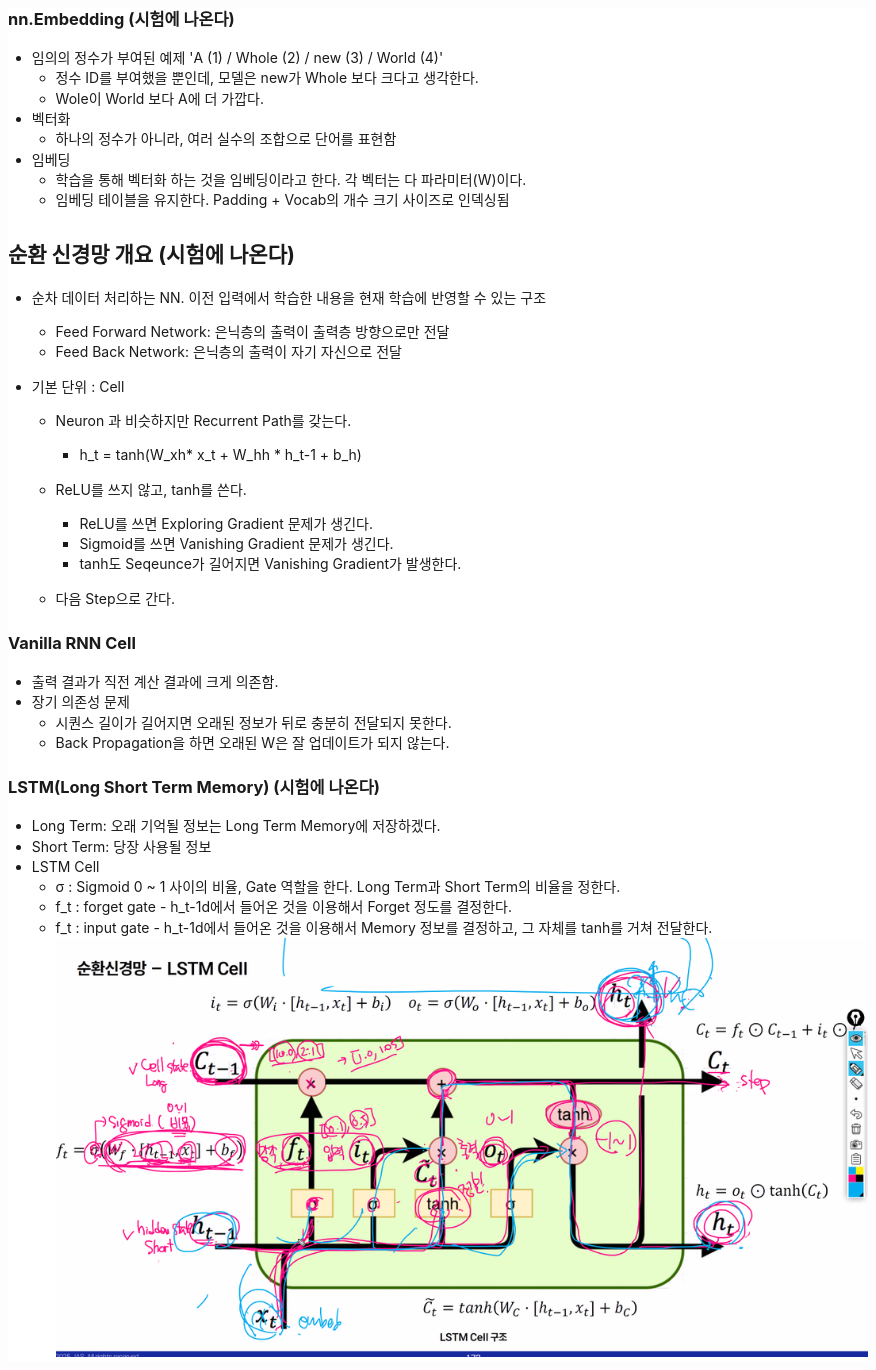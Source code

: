 ### nn.Embedding (시험에 나온다)
- 임의의 정수가 부여된 예제 'A (1) / Whole (2) / new (3) / World (4)' 
  - 정수 ID를 부여했을 뿐인데, 모델은 new가 Whole 보다 크다고 생각한다.
  - Wole이 World 보다 A에 더 가깝다.
- 벡터화
  - 하나의 정수가 아니라, 여러 실수의 조합으로 단어를 표현함 
- 임베딩
  - 학습을 통해 벡터화 하는 것을 임베딩이라고 한다. 각 벡터는 다 파라미터(W)이다. 
  - 임베딩 테이블을 유지한다. Padding + Vocab의 개수 크기 사이즈로 인덱싱됨


## 순환 신경망 개요 (시험에 나온다)
- 순차 데이터 처리하는 NN. 이전 입력에서 학습한 내용을 현재 학습에 반영할 수 있는 구조
  - Feed Forward Network: 은닉층의 출력이 출력층 방향으로만 전달
  - Feed Back Network: 은닉층의 출력이 자기 자신으로 전달 

- 기본 단위 : Cell 
  - Neuron 과 비슷하지만 Recurrent Path를 갖는다.
    - h_t = tanh(W_xh* x_t + W_hh * h_t-1 + b_h)

  - ReLU를 쓰지 않고, tanh를 쓴다.
    - ReLU를 쓰면 Exploring Gradient 문제가 생긴다.
    - Sigmoid를 쓰면 Vanishing Gradient 문제가 생긴다.
    - tanh도 Seqeunce가 길어지면 Vanishing Gradient가 발생한다. 
  - 다음 Step으로 간다.

### Vanilla RNN Cell
- 출력 결과가 직전 계산 결과에 크게 의존함. 
- 장기 의존성 문제
  - 시퀀스 길이가 길어지면 오래된 정보가 뒤로 충분히 전달되지 못한다.
  - Back Propagation을 하면 오래된 W은 잘 업데이트가 되지 않는다.

### LSTM(Long Short Term Memory) (시험에 나온다)
- Long Term: 오래 기억될 정보는 Long Term Memory에 저장하겠다.
- Short Term: 당장 사용될 정보
- LSTM Cell
  - σ : Sigmoid 0 ~ 1 사이의 비율, Gate 역할을 한다. Long Term과 Short Term의 비율을 정한다.
  - f_t : forget gate - h_t-1d에서 들어온 것을 이용해서 Forget 정도를 결정한다.
  - f_t : input gate - h_t-1d에서 들어온 것을 이용해서 Memory 정보를 결정하고, 그 자체를 tanh를 거쳐 전달한다.
![](Note_image/lstm_cell.PNG) 
